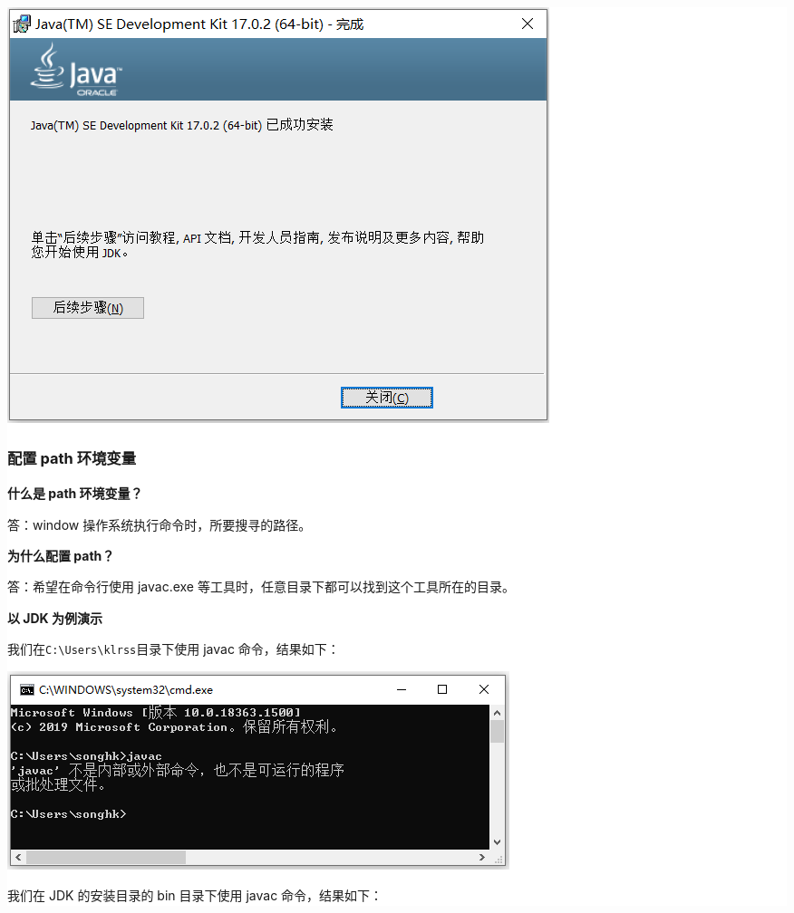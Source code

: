 ![image-20230425224429158](./assets/image-20230425224429158.png)

### 配置 path 环境变量

**什么是 path 环境变量？**

答：window 操作系统执行命令时，所要搜寻的路径。

**为什么配置 path？**

答：希望在命令行使用 javac.exe 等工具时，任意目录下都可以找到这个工具所在的目录。

**以 JDK 为例演示**

我们在`C:\Users\klrss`目录下使用 javac 命令，结果如下：

![image-20230425224431955](./assets/image-20230425224431955.png)

我们在 JDK 的安装目录的 bin 目录下使用 javac 命令，结果如下：
